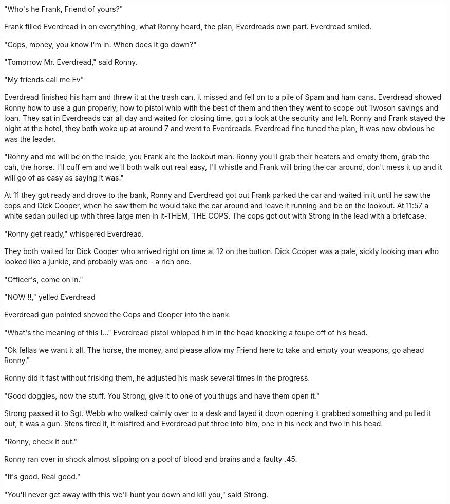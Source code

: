 "Who's he Frank, Friend of yours?"<p/>

Frank filled Everdread in on everything, what Ronny heard, the plan, Everdreads own part. Everdread smiled.<p/>

"Cops, money, you know I'm in. When does it go down?"<p/>

"Tomorrow Mr. Everdread," said Ronny.<p/>

"My friends call me Ev"<p/>

Everdread finished his ham and threw it at the trash can, it missed and fell on to a pile of Spam and ham cans. Everdread showed Ronny how to use a gun properly, how to pistol whip with the best of them and then they went to scope out Twoson savings and loan. They sat in Everdreads car all day and waited for closing time, got a look at the security and left. Ronny and Frank stayed the night at the hotel, they both woke up at around 7 and went to Everdreads. Everdread fine tuned the plan, it was now obvious he was the leader.<p/>

"Ronny and me will be on the inside, you Frank are the lookout man. Ronny you'll grab their heaters and empty them, grab the cah, the horse. I'll cuff em and we'll both walk out real easy, I'll whistle and Frank will bring the car around, don't mess it up and it will go of as easy as saying it was."<p/>

At 11 they got ready and drove to the bank, Ronny and Everdread got out Frank parked the car and waited in it until he saw the cops and Dick Cooper, when he saw them he would take the car around and leave it running and be on the lookout. At 11:57 a white sedan pulled up with three large men in it-THEM, THE COPS. The cops got out with Strong in the lead with a briefcase.<p/>

"Ronny get ready," whispered Everdread.<p/>

They both waited for Dick Cooper who arrived right on time at 12 on the button. Dick Cooper was a pale, sickly looking man who looked like a junkie, and probably was one - a rich one.<p/>

"Officer's, come on in."<p/>

"NOW !!," yelled Everdread<p/>

Everdread gun pointed shoved the Cops and Cooper into the bank.<p/>

"What's the meaning of this I..." Everdread pistol whipped him in the head knocking a toupe off of his head.<p/>

"Ok fellas we want it all, The horse, the money, and please allow my Friend here to take and empty your weapons, go ahead Ronny."<p/>

Ronny did it fast without frisking them, he adjusted his mask several times in the progress.<p/>

"Good doggies, now the stuff. You Strong, give it to one of you thugs and have them open it."<p/>

Strong passed it to Sgt. Webb who walked calmly over to a desk and layed it down opening it grabbed something and pulled it out, it was a gun. Stens fired it, it misfired and Everdread put three into him, one in his neck and two in his head.<p/>

"Ronny, check it out."<p/>

Ronny ran over in shock almost slipping on a pool of blood and brains and a faulty .45.<p/>

"It's good. Real good."<p/>

"You'll never get away with this we'll hunt you down and kill you," said Strong.<p/>
